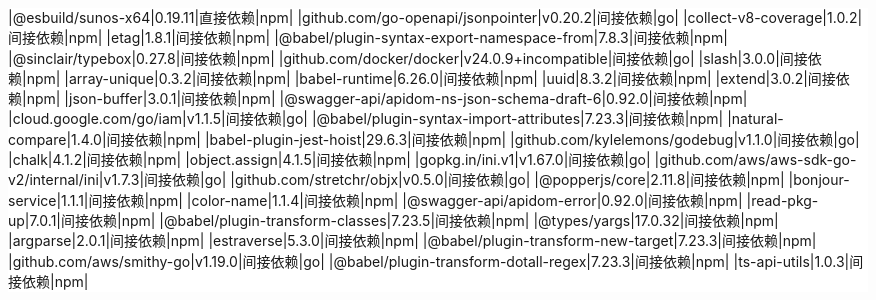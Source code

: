 |@esbuild/sunos-x64|0.19.11|直接依赖|npm|
|github.com/go-openapi/jsonpointer|v0.20.2|间接依赖|go|
|collect-v8-coverage|1.0.2|间接依赖|npm|
|etag|1.8.1|间接依赖|npm|
|@babel/plugin-syntax-export-namespace-from|7.8.3|间接依赖|npm|
|@sinclair/typebox|0.27.8|间接依赖|npm|
|github.com/docker/docker|v24.0.9+incompatible|间接依赖|go|
|slash|3.0.0|间接依赖|npm|
|array-unique|0.3.2|间接依赖|npm|
|babel-runtime|6.26.0|间接依赖|npm|
|uuid|8.3.2|间接依赖|npm|
|extend|3.0.2|间接依赖|npm|
|json-buffer|3.0.1|间接依赖|npm|
|@swagger-api/apidom-ns-json-schema-draft-6|0.92.0|间接依赖|npm|
|cloud.google.com/go/iam|v1.1.5|间接依赖|go|
|@babel/plugin-syntax-import-attributes|7.23.3|间接依赖|npm|
|natural-compare|1.4.0|间接依赖|npm|
|babel-plugin-jest-hoist|29.6.3|间接依赖|npm|
|github.com/kylelemons/godebug|v1.1.0|间接依赖|go|
|chalk|4.1.2|间接依赖|npm|
|object.assign|4.1.5|间接依赖|npm|
|gopkg.in/ini.v1|v1.67.0|间接依赖|go|
|github.com/aws/aws-sdk-go-v2/internal/ini|v1.7.3|间接依赖|go|
|github.com/stretchr/objx|v0.5.0|间接依赖|go|
|@popperjs/core|2.11.8|间接依赖|npm|
|bonjour-service|1.1.1|间接依赖|npm|
|color-name|1.1.4|间接依赖|npm|
|@swagger-api/apidom-error|0.92.0|间接依赖|npm|
|read-pkg-up|7.0.1|间接依赖|npm|
|@babel/plugin-transform-classes|7.23.5|间接依赖|npm|
|@types/yargs|17.0.32|间接依赖|npm|
|argparse|2.0.1|间接依赖|npm|
|estraverse|5.3.0|间接依赖|npm|
|@babel/plugin-transform-new-target|7.23.3|间接依赖|npm|
|github.com/aws/smithy-go|v1.19.0|间接依赖|go|
|@babel/plugin-transform-dotall-regex|7.23.3|间接依赖|npm|
|ts-api-utils|1.0.3|间接依赖|npm|